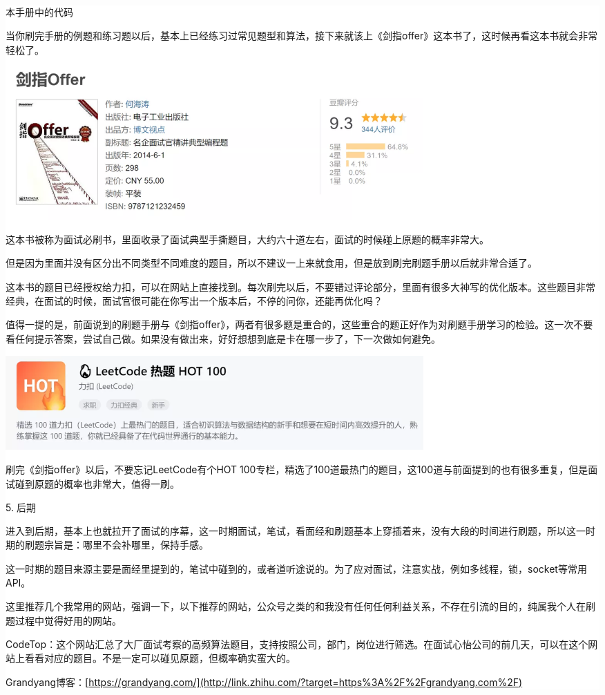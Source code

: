 本手册中的代码

当你刷完手册的例题和练习题以后，基本上已经练习过常见题型和算法，接下来就该上《剑指offer》这本书了，这时候再看这本书就会非常轻松了。

<img width="605" height="221" src="_resources/p510956127_7209d2d85ada427693eb335fdfea4a8f.webp"/>

这本书被称为面试必刷书，里面收录了面试典型手撕题目，大约六十道左右，面试的时候碰上原题的概率非常大。

但是因为里面并没有区分出不同类型不同难度的题目，所以不建议一上来就食用，但是放到刷完刷题手册以后就非常合适了。

这本书的题目已经授权给力扣，可以在网站上直接找到。每次刷完以后，不要错过评论部分，里面有很多大神写的优化版本。这些题目非常经典，在面试的时候，面试官很可能在你写出一个版本后，不停的问你，还能再优化吗？

值得一提的是，前面说到的刷题手册与《剑指offer》，两者有很多题是重合的，这些重合的题正好作为对刷题手册学习的检验。这一次不要看任何提示答案，尝试自己做。如果没有做出来，好好想想到底是卡在哪一步了，下一次做如何避免。

<img width="605" height="136" src="_resources/p510956200_87939749b86345c1992abf18fea5fd41.webp"/>

刷完《剑指offer》以后，不要忘记LeetCode有个HOT 100专栏，精选了100道最热门的题目，这100道与前面提到的也有很多重复，但是面试碰到原题的概率也非常大，值得一刷。

5\. 后期

进入到后期，基本上也就拉开了面试的序幕，这一时期面试，笔试，看面经和刷题基本上穿插着来，没有大段的时间进行刷题，所以这一时期的刷题宗旨是：哪里不会补哪里，保持手感。

这一时期的题目来源主要是面经里提到的，笔试中碰到的，或者道听途说的。为了应对面试，注意实战，例如多线程，锁，socket等常用API。

这里推荐几个我常用的网站，强调一下，以下推荐的网站，公众号之类的和我没有任何任何利益关系，不存在引流的目的，纯属我个人在刷题过程中觉得好用的网站。

CodeTop：这个网站汇总了大厂面试考察的高频算法题目，支持按照公司，部门，岗位进行筛选。在面试心怡公司的前几天，可以在这个网站上看看对应的题目。不是一定可以碰见原题，但概率确实蛮大的。

Grandyang博客：[https://grandyang.com/](http://link.zhihu.com/?target=https%3A%2F%2Fgrandyang.com%2F)
